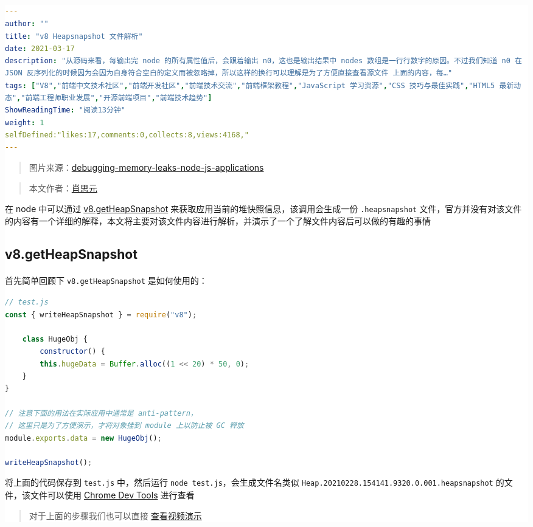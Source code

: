 ```yaml
---
author: ""
title: "v8 Heapsnapshot 文件解析"
date: 2021-03-17
description: "从源码来看，每输出完 node 的所有属性值后，会跟着输出 n0，这也是输出结果中 nodes 数组是一行行数字的原因。不过我们知道 n0 在 JSON 反序列化的时候因为会因为自身符合空白的定义而被忽略掉，所以这样的换行可以理解是为了方便直接查看源文件 上面的内容，每…"
tags: ["V8","前端中文技术社区","前端开发社区","前端技术交流","前端框架教程","JavaScript 学习资源","CSS 技巧与最佳实践","HTML5 最新动态","前端工程师职业发展","开源前端项目","前端技术趋势"]
ShowReadingTime: "阅读13分钟"
weight: 1
selfDefined:"likes:17,comments:0,collects:8,views:4168,"
---
```

> 图片来源：[debugging-memory-leaks-node-js-applications](https://link.juejin.cn?target=https%3A%2F%2Fwww.toptal.com%2Fnodejs%2Fdebugging-memory-leaks-node-js-applications "https://www.toptal.com/nodejs/debugging-memory-leaks-node-js-applications")

> 本文作者：[肖思元](https://link.juejin.cn?target=https%3A%2F%2Fgithub.com%2Fhsiaosiyuan0 "https://github.com/hsiaosiyuan0")

在 node 中可以通过 [v8.getHeapSnapshot](https://link.juejin.cn?target=https%3A%2F%2Fnodejs.org%2Fapi%2Fv8.html%23v8_v8_getheapsnapshot "https://nodejs.org/api/v8.html#v8_v8_getheapsnapshot") 来获取应用当前的堆快照信息，该调用会生成一份 `.heapsnapshot` 文件，官方并没有对该文件的内容有一个详细的解释，本文将主要对该文件内容进行解析，并演示了一个了解文件内容后可以做的有趣的事情

v8.getHeapSnapshot
------------------

首先简单回顾下 `v8.getHeapSnapshot` 是如何使用的：

```js
// test.js
const { writeHeapSnapshot } = require("v8");

    class HugeObj {
        constructor() {
        this.hugeData = Buffer.alloc((1 << 20) * 50, 0);
    }
}

// 注意下面的用法在实际应用中通常是 anti-pattern，
// 这里只是为了方便演示，才将对象挂到 module 上以防止被 GC 释放
module.exports.data = new HugeObj();

writeHeapSnapshot();
```

将上面的代码保存到 `test.js` 中，然后运行 `node test.js`，会生成文件名类似 `Heap.20210228.154141.9320.0.001.heapsnapshot` 的文件，该文件可以使用 [Chrome Dev Tools](https://link.juejin.cn?target=https%3A%2F%2Fdevelopers.google.com%2Fweb%2Ftools%2Fchrome-devtools "https://developers.google.com/web/tools/chrome-devtools") 进行查看

> 对于上面的步骤我们也可以直接 [查看视频演示](https://link.juejin.cn?target=https%3A%2F%2Fmusicfe.nos-jd.163yun.com%2F8eaba450-ff7b-4401-b307-8aa69a57c582.mp4 "https://musicfe.nos-jd.163yun.com/8eaba450-ff7b-4401-b307-8aa69a57c582.mp4")
